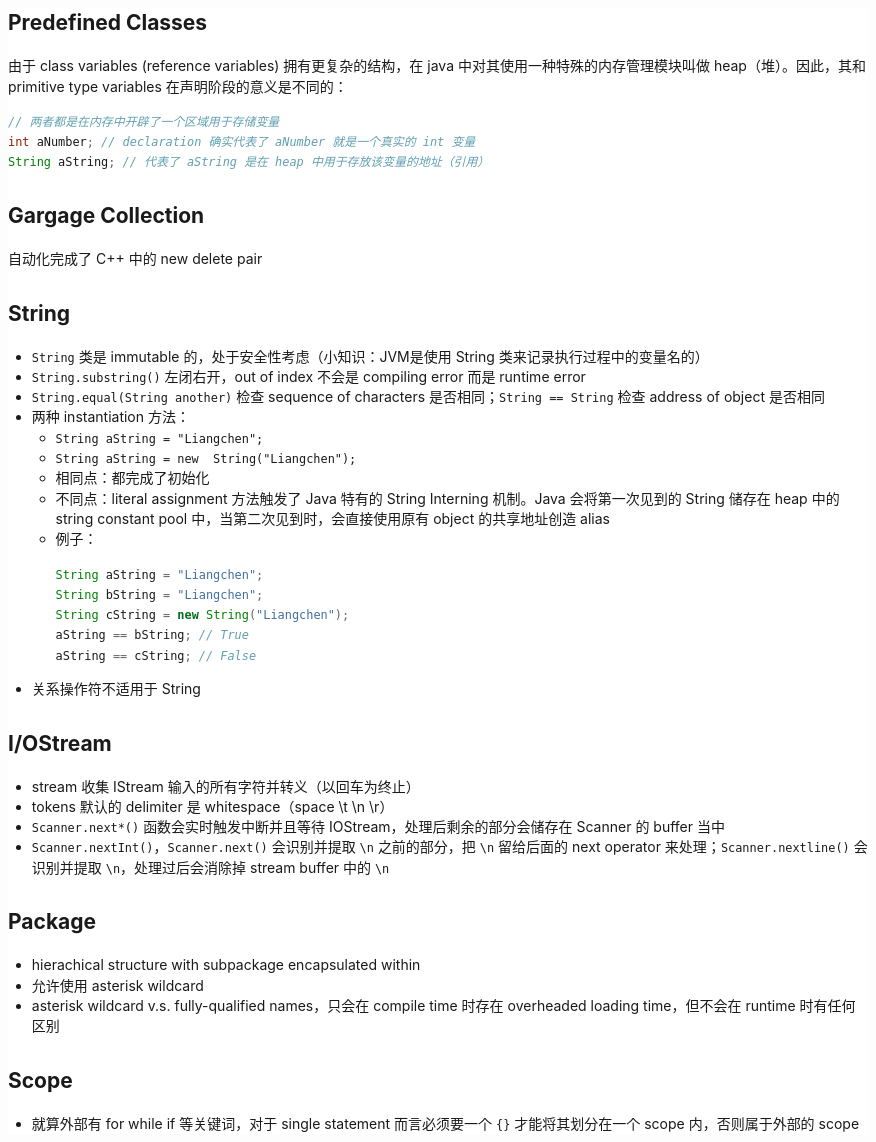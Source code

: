 ## Predefined Classes
由于 class variables (reference variables) 拥有更复杂的结构，在 java 中对其使用一种特殊的内存管理模块叫做 heap（堆）。因此，其和 primitive type variables 在声明阶段的意义是不同的：
```java
// 两者都是在内存中开辟了一个区域用于存储变量
int aNumber; // declaration 确实代表了 aNumber 就是一个真实的 int 变量
String aString; // 代表了 aString 是在 heap 中用于存放该变量的地址（引用）
```

## Gargage Collection
自动化完成了 C++ 中的 new delete pair

## String
- `String` 类是 immutable 的，处于安全性考虑（小知识：JVM是使用 String 类来记录执行过程中的变量名的）
- `String.substring()` 左闭右开，out of index 不会是 compiling error 而是 runtime error
- `String.equal(String another)` 检查 sequence of characters 是否相同；`String == String` 检查 address of object 是否相同
- 两种 instantiation 方法：
  - `String aString = "Liangchen";`
  - `String aString = new  String("Liangchen");`
  - 相同点：都完成了初始化
  - 不同点：literal assignment 方法触发了 Java 特有的 String Interning 机制。Java 会将第一次见到的 String 储存在 heap 中的 string constant pool 中，当第二次见到时，会直接使用原有 object 的共享地址创造 alias
  - 例子：
    ```java
    String aString = "Liangchen";
    String bString = "Liangchen";
    String cString = new String("Liangchen");
    aString == bString; // True
    aString == cString; // False
    ```
- 关系操作符不适用于 String

## I/OStream
- stream 收集 IStream 输入的所有字符并转义（以回车为终止）
- tokens 默认的 delimiter 是 whitespace（space \t \n \r）
- `Scanner.next*()` 函数会实时触发中断并且等待 IOStream，处理后剩余的部分会储存在 Scanner 的 buffer 当中
- `Scanner.nextInt()`，`Scanner.next()` 会识别并提取 `\n` 之前的部分，把 `\n` 留给后面的 next operator 来处理；`Scanner.nextline()` 会识别并提取 `\n`，处理过后会消除掉 stream buffer 中的 `\n`

## Package
- hierachical structure with subpackage encapsulated within
- 允许使用 asterisk wildcard
- asterisk wildcard v.s. fully-qualified names，只会在 compile time 时存在 overheaded loading time，但不会在 runtime 时有任何区别

## Scope
- 就算外部有 for while if 等关键词，对于 single statement 而言必须要一个 `{}` 才能将其划分在一个 scope 内，否则属于外部的 scope
